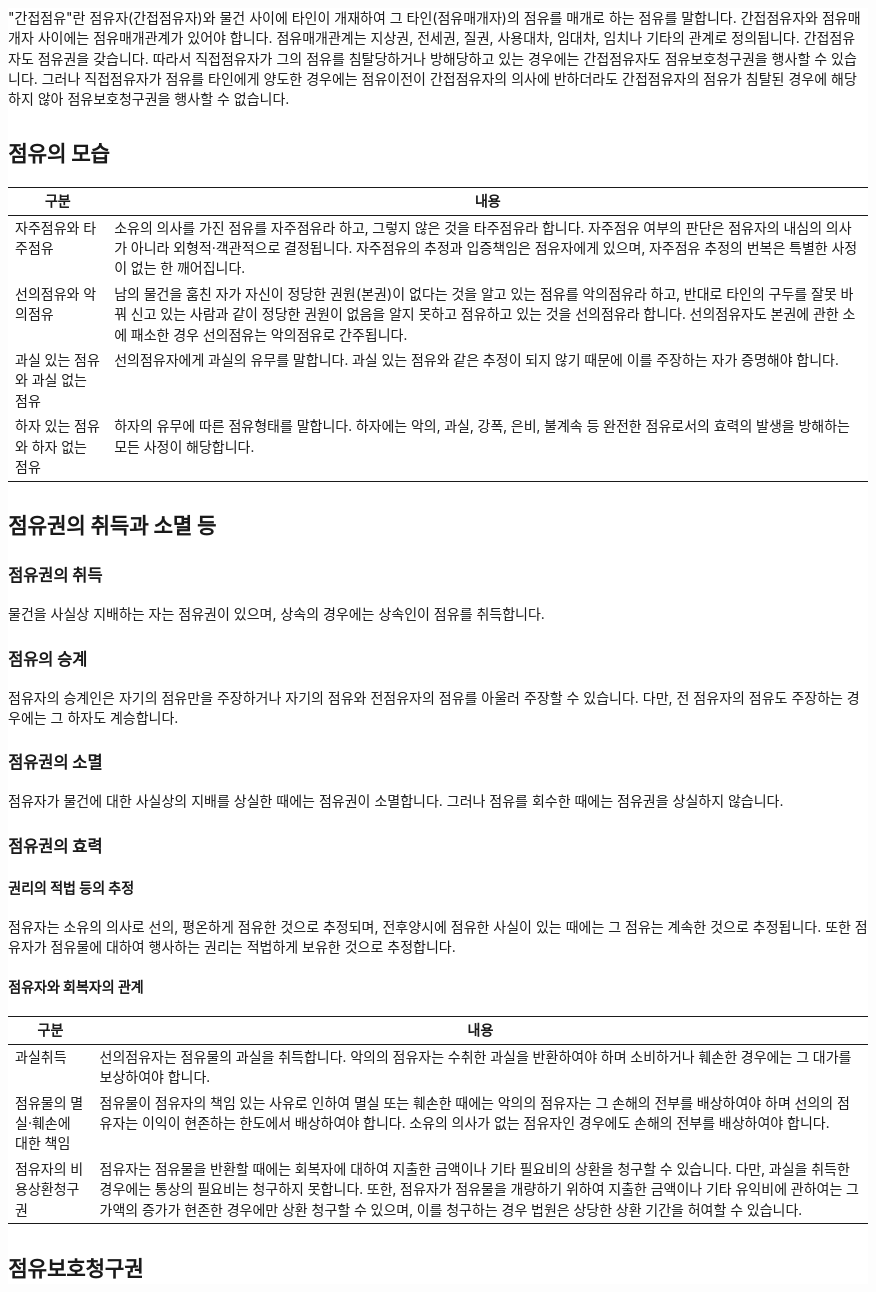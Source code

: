 "간접점유"란 점유자(간접점유자)와 물건 사이에 타인이 개재하여 그 타인(점유매개자)의 점유를 매개로 하는 점유를 말합니다. 간접점유자와 점유매개자 사이에는 점유매개관계가 있어야 합니다. 점유매개관계는 지상권, 전세권, 질권, 사용대차, 임대차, 임치나 기타의 관계로 정의됩니다. 간접점유자도 점유권을 갖습니다. 따라서 직접점유자가 그의 점유를 침탈당하거나 방해당하고 있는 경우에는 간접점유자도 점유보호청구권을 행사할 수 있습니다. 그러나 직접점유자가 점유를 타인에게 양도한 경우에는 점유이전이 간접점유자의 의사에 반하더라도 간접점유자의 점유가 침탈된 경우에 해당하지 않아 점유보호청구권을 행사할 수 없습니다.

## 점유의 모습

구분 | 내용
--- | ---
자주점유와 타주점유 | 소유의 의사를 가진 점유를 자주점유라 하고, 그렇지 않은 것을 타주점유라 합니다. 자주점유 여부의 판단은 점유자의 내심의 의사가 아니라 외형적·객관적으로 결정됩니다. 자주점유의 추정과 입증책임은 점유자에게 있으며, 자주점유 추정의 번복은 특별한 사정이 없는 한 깨어집니다.
선의점유와 악의점유 | 남의 물건을 훔친 자가 자신이 정당한 권원(본권)이 없다는 것을 알고 있는 점유를 악의점유라 하고, 반대로 타인의 구두를 잘못 바꿔 신고 있는 사람과 같이 정당한 권원이 없음을 알지 못하고 점유하고 있는 것을 선의점유라 합니다. 선의점유자도 본권에 관한 소에 패소한 경우 선의점유는 악의점유로 간주됩니다.
과실 있는 점유와 과실 없는 점유 | 선의점유자에게 과실의 유무를 말합니다. 과실 있는 점유와 같은 추정이 되지 않기 때문에 이를 주장하는 자가 증명해야 합니다.
하자 있는 점유와 하자 없는 점유 | 하자의 유무에 따른 점유형태를 말합니다. 하자에는 악의, 과실, 강폭, 은비, 불계속 등 완전한 점유로서의 효력의 발생을 방해하는 모든 사정이 해당합니다.

## 점유권의 취득과 소멸 등

### 점유권의 취득

물건을 사실상 지배하는 자는 점유권이 있으며, 상속의 경우에는 상속인이 점유를 취득합니다.

### 점유의 승계

점유자의 승계인은 자기의 점유만을 주장하거나 자기의 점유와 전점유자의 점유를 아울러 주장할 수 있습니다. 다만, 전 점유자의 점유도 주장하는 경우에는 그 하자도 계승합니다.

### 점유권의 소멸

점유자가 물건에 대한 사실상의 지배를 상실한 때에는 점유권이 소멸합니다. 그러나 점유를 회수한 때에는 점유권을 상실하지 않습니다.

### 점유권의 효력

#### 권리의 적법 등의 추정

점유자는 소유의 의사로 선의, 평온하게 점유한 것으로 추정되며, 전후양시에 점유한 사실이 있는 때에는 그 점유는 계속한 것으로 추정됩니다. 또한 점유자가 점유물에 대하여 행사하는 권리는 적법하게 보유한 것으로 추정합니다.

#### 점유자와 회복자의 관계

구분 | 내용
--- | ---
과실취득 | 선의점유자는 점유물의 과실을 취득합니다. 악의의 점유자는 수취한 과실을 반환하여야 하며 소비하거나 훼손한 경우에는 그 대가를 보상하여야 합니다.
점유물의 멸실·훼손에 대한 책임 | 점유물이 점유자의 책임 있는 사유로 인하여 멸실 또는 훼손한 때에는 악의의 점유자는 그 손해의 전부를 배상하여야 하며 선의의 점유자는 이익이 현존하는 한도에서 배상하여야 합니다. 소유의 의사가 없는 점유자인 경우에도 손해의 전부를 배상하여야 합니다.
점유자의 비용상환청구권 | 점유자는 점유물을 반환할 때에는 회복자에 대하여 지출한 금액이나 기타 필요비의 상환을 청구할 수 있습니다. 다만, 과실을 취득한 경우에는 통상의 필요비는 청구하지 못합니다. 또한, 점유자가 점유물을 개량하기 위하여 지출한 금액이나 기타 유익비에 관하여는 그 가액의 증가가 현존한 경우에만 상환 청구할 수 있으며, 이를 청구하는 경우 법원은 상당한 상환 기간을 허여할 수 있습니다.

## 점유보호청구권
